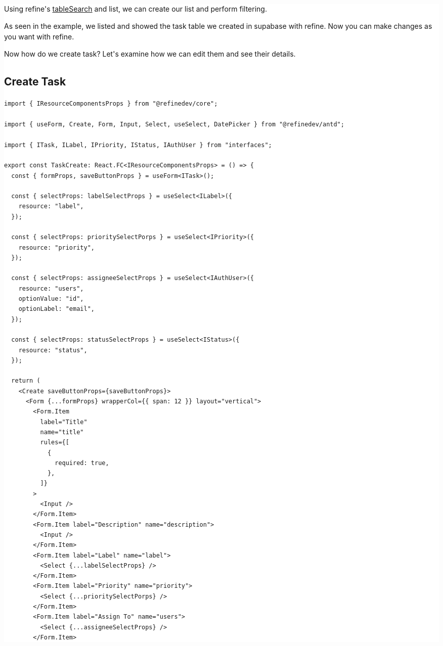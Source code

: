 Using refine's [tableSearch](https://refine.dev/docs/guides-and-concepts/search/table-search) and list, we can create our list and perform filtering.

As seen in the example, we listed and showed the task table we created in supabase with refine. Now you can make changes as you want with refine.

Now how do we create task? Let's examine how we can edit them and see their details.

## Create Task

```tsx title="src/pages/task/create.tsx"
import { IResourceComponentsProps } from "@refinedev/core";

import { useForm, Create, Form, Input, Select, useSelect, DatePicker } from "@refinedev/antd";

import { ITask, ILabel, IPriority, IStatus, IAuthUser } from "interfaces";

export const TaskCreate: React.FC<IResourceComponentsProps> = () => {
  const { formProps, saveButtonProps } = useForm<ITask>();

  const { selectProps: labelSelectProps } = useSelect<ILabel>({
    resource: "label",
  });

  const { selectProps: prioritySelectPorps } = useSelect<IPriority>({
    resource: "priority",
  });

  const { selectProps: assigneeSelectProps } = useSelect<IAuthUser>({
    resource: "users",
    optionValue: "id",
    optionLabel: "email",
  });

  const { selectProps: statusSelectProps } = useSelect<IStatus>({
    resource: "status",
  });

  return (
    <Create saveButtonProps={saveButtonProps}>
      <Form {...formProps} wrapperCol={{ span: 12 }} layout="vertical">
        <Form.Item
          label="Title"
          name="title"
          rules={[
            {
              required: true,
            },
          ]}
        >
          <Input />
        </Form.Item>
        <Form.Item label="Description" name="description">
          <Input />
        </Form.Item>
        <Form.Item label="Label" name="label">
          <Select {...labelSelectProps} />
        </Form.Item>
        <Form.Item label="Priority" name="priority">
          <Select {...prioritySelectPorps} />
        </Form.Item>
        <Form.Item label="Assign To" name="users">
          <Select {...assigneeSelectProps} />
        </Form.Item>
```